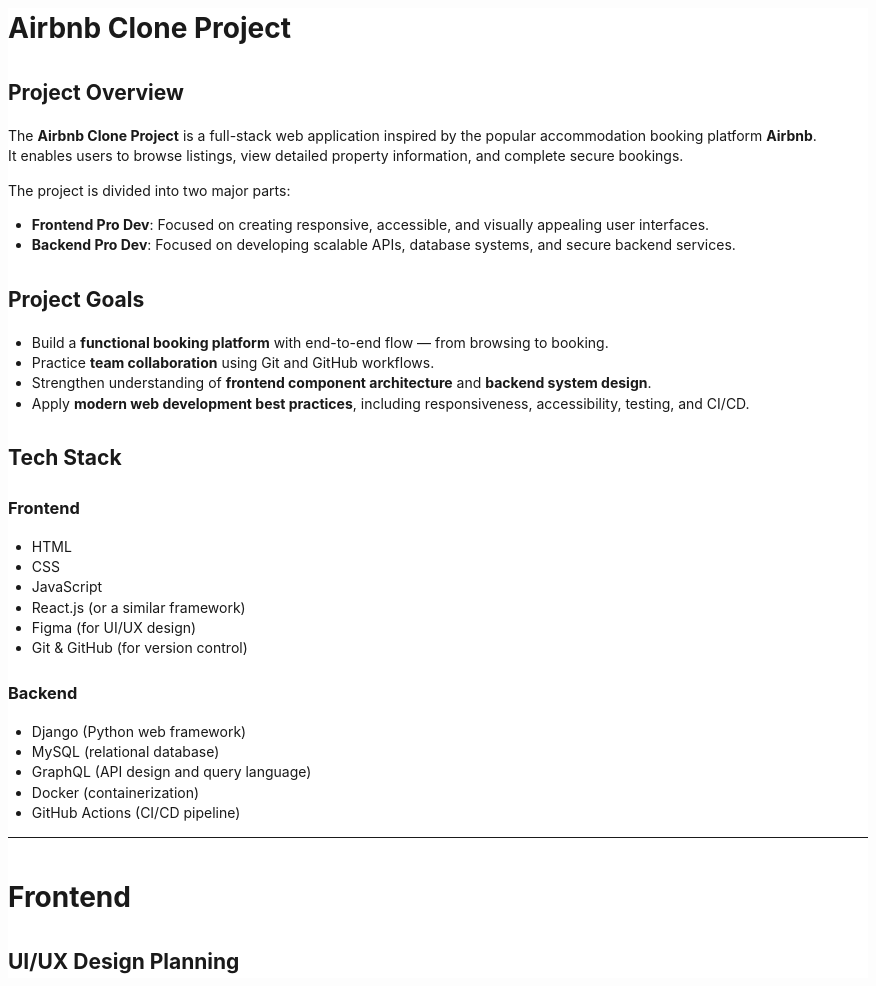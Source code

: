 # Airbnb Clone Project

## Project Overview
The **Airbnb Clone Project** is a full-stack web application inspired by the popular accommodation booking platform **Airbnb**.  
It enables users to browse listings, view detailed property information, and complete secure bookings.

The project is divided into two major parts:
- **Frontend Pro Dev**: Focused on creating responsive, accessible, and visually appealing user interfaces.
- **Backend Pro Dev**: Focused on developing scalable APIs, database systems, and secure backend services.



## Project Goals
- Build a **functional booking platform** with end-to-end flow — from browsing to booking.  
- Practice **team collaboration** using Git and GitHub workflows.  
- Strengthen understanding of **frontend component architecture** and **backend system design**.  
- Apply **modern web development best practices**, including responsiveness, accessibility, testing, and CI/CD.



## Tech Stack

### **Frontend**
- HTML  
- CSS  
- JavaScript  
- React.js (or a similar framework)  
- Figma (for UI/UX design)  
- Git & GitHub (for version control)

### **Backend**
- Django (Python web framework)  
- MySQL (relational database)  
- GraphQL (API design and query language)  
- Docker (containerization)  
- GitHub Actions (CI/CD pipeline)

---


# Frontend

## UI/UX Design Planning
